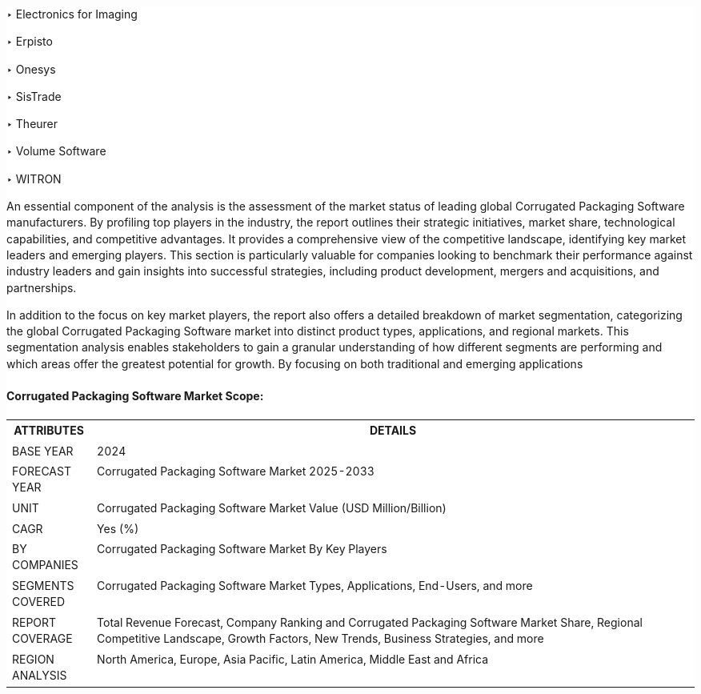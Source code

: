 ‣ Electronics for Imaging

‣ Erpisto

‣ Onesys

‣ SisTrade

‣ Theurer

‣ Volume Software

‣ WITRON

An essential component of the analysis is the assessment of the market status of leading global Corrugated Packaging Software manufacturers. By profiling top players in the industry, the report outlines their strategic initiatives, market share, technological capabilities, and competitive advantages. It provides a comprehensive view of the competitive landscape, identifying key market leaders and emerging players. This section is particularly valuable for companies looking to benchmark their performance against industry leaders and gain insights into successful strategies, including product development, mergers and acquisitions, and partnerships.

In addition to the focus on key market players, the report also offers a detailed breakdown of market segmentation, categorizing the global Corrugated Packaging Software market into distinct product types, applications, and regional markets. This segmentation analysis enables stakeholders to gain a granular understanding of how different segments are performing and which areas offer the greatest potential for growth. By focusing on both traditional and emerging applications

<h4>Corrugated Packaging Software Market Scope:</h4>
<table>
<tr>
<th>ATTRIBUTES</th>
<th>DETAILS</th>
</tr>
<tr>
<td>BASE YEAR</td>
<td>2024</td>
</tr>
<tr>
<td>FORECAST YEAR</td>
<td>Corrugated Packaging Software Market 2025-2033</td>
</tr>
<tr>
<td>UNIT</td>
<td>Corrugated Packaging Software Market Value (USD Million/Billion)</td>
<tr>
<td>CAGR</td>
<td>Yes (%)</td>
</tr>
</tr>
<tr>
<td>BY COMPANIES</td>
<td>Corrugated Packaging Software Market By Key Players</td>
</tr>
<tr>
<td>SEGMENTS COVERED</td>
<td>Corrugated Packaging Software Market Types, Applications, End-Users, and more</td>
</tr>
<tr>
<td>REPORT COVERAGE</td>
<td>Total Revenue Forecast, Company Ranking and Corrugated Packaging Software Market Share, Regional Competitive Landscape, Growth Factors, New Trends, Business Strategies, and more</td>
</tr>
<tr>
<td>REGION ANALYSIS</td>
<td>North America, Europe, Asia Pacific, Latin America, Middle East and Africa</td>
</tr>
</table>